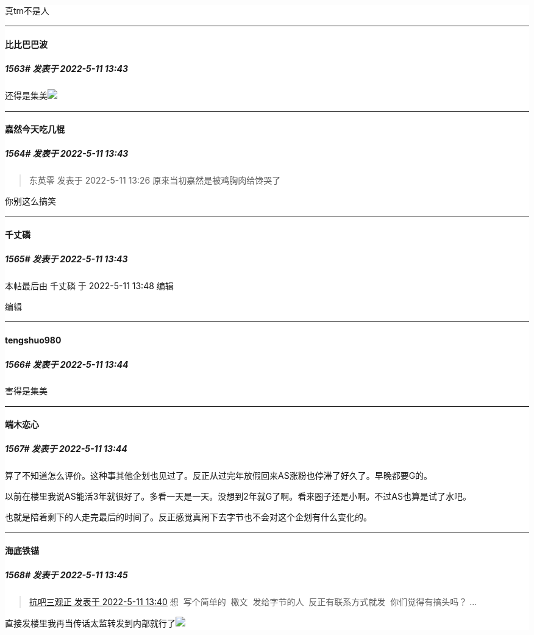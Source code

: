 真tm不是人

*****

####  比比巴巴波  
##### 1563#       发表于 2022-5-11 13:43

还得是集美<img src="https://p.sda1.dev/5/91ef44ac4bb1ed37eefc7cb4b9def9cd/CMP_20220511134254246.jpg" referrerpolicy="no-referrer">



*****

####  嘉然今天吃几棍  
##### 1564#       发表于 2022-5-11 13:43

<blockquote>东英零 发表于 2022-5-11 13:26
原来当初嘉然是被鸡胸肉给馋哭了</blockquote>
你别这么搞笑

*****

####  千丈磷  
##### 1565#       发表于 2022-5-11 13:43

 本帖最后由 千丈磷 于 2022-5-11 13:48 编辑 

编辑

*****

####  tengshuo980  
##### 1566#       发表于 2022-5-11 13:44

害得是集美

*****

####  端木恋心  
##### 1567#       发表于 2022-5-11 13:44

算了不知道怎么评价。这种事其他企划也见过了。反正从过完年放假回来AS涨粉也停滞了好久了。早晚都要G的。

以前在楼里我说AS能活3年就很好了。多看一天是一天。没想到2年就G了啊。看来圈子还是小啊。不过AS也算是试了水吧。

也就是陪着剩下的人走完最后的时间了。反正感觉真闹下去字节也不会对这个企划有什么变化的。

*****

####  海底铁锚  
##### 1568#       发表于 2022-5-11 13:45

<blockquote><a href="httphttps://bbs.saraba1st.com/2b/forum.php?mod=redirect&amp;goto=findpost&amp;pid=55781985&amp;ptid=2068882" target="_blank">抗吧三观正 发表于 2022-5-11 13:40</a>
想  写个简单的  檄文  发给字节的人  反正有联系方式就发  你们觉得有搞头吗？ ...</blockquote>
直接发楼里我再当传话太监转发到内部就行了<img src="https://static.saraba1st.com/image/smiley/face2017/066.png" referrerpolicy="no-referrer">

